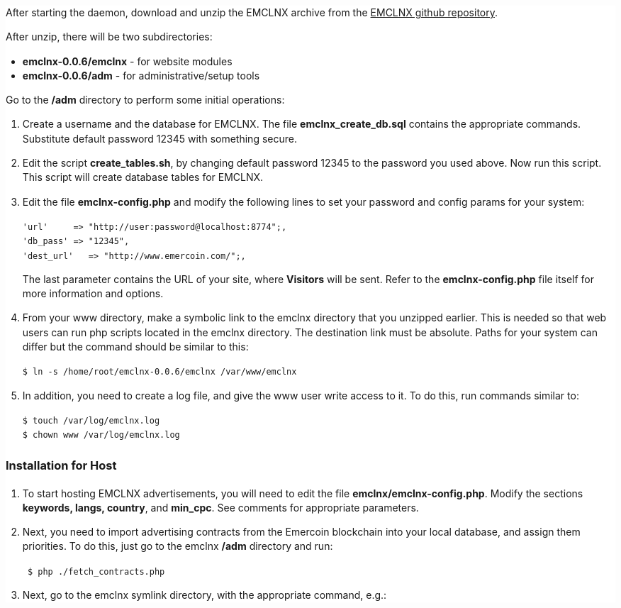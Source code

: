After starting the daemon, download and unzip the EMCLNX archive from
the [EMCLNX github
repository](https://github.com/emercoin/emclnx/releases/latest).

After unzip, there will be two subdirectories:

-   **emclnx-0.0.6/emclnx** - for website modules
-   **emclnx-0.0.6/adm** - for administrative/setup tools

Go to the **/adm** directory to perform some initial operations:

1.  Create a username and the database for EMCLNX. The file
    **emclnx\_create\_db.sql** contains the appropriate commands.
    Substitute default password 12345 with something secure.

2.  Edit the script **create\_tables.sh**, by changing default password
    12345 to the password you used above. Now run this script. This
    script will create database tables for EMCLNX.

3.  Edit the file **emclnx-config.php** and modify the following lines
    to set your password and config params for your system:

        'url'     => "http://user:password@localhost:8774";,
        'db_pass' => "12345",
        'dest_url'   => "http://www.emercoin.com/";,

    The last parameter contains the URL of your site, where **Visitors**
    will be sent. Refer to the **emclnx-config.php** file itself for
    more information and options.

4.  From your www directory, make a symbolic link to the emclnx
    directory that you unzipped earlier. This is needed so that web
    users can run php scripts located in the emclnx directory. The
    destination link must be absolute. Paths for your system can differ
    but the command should be similar to this:

        $ ln -s /home/root/emclnx-0.0.6/emclnx /var/www/emclnx

5.  In addition, you need to create a log file, and give the www user
    write access to it. To do this, run commands similar to:

        $ touch /var/log/emclnx.log
        $ chown www /var/log/emclnx.log

### Installation for Host

1. To start hosting EMCLNX advertisements, you will need to edit the file
**emclnx/emclnx-config.php**. Modify the sections **keywords, langs,
country**, and **min\_cpc**. See comments for appropriate parameters.

2. Next, you need to import advertising contracts from the Emercoin
blockchain into your local database, and assign them priorities. To do
this, just go to the emclnx **/adm** directory and run:

        $ php ./fetch_contracts.php

3. Next, go to the emclnx symlink directory, with the appropriate command,
e.g.:
